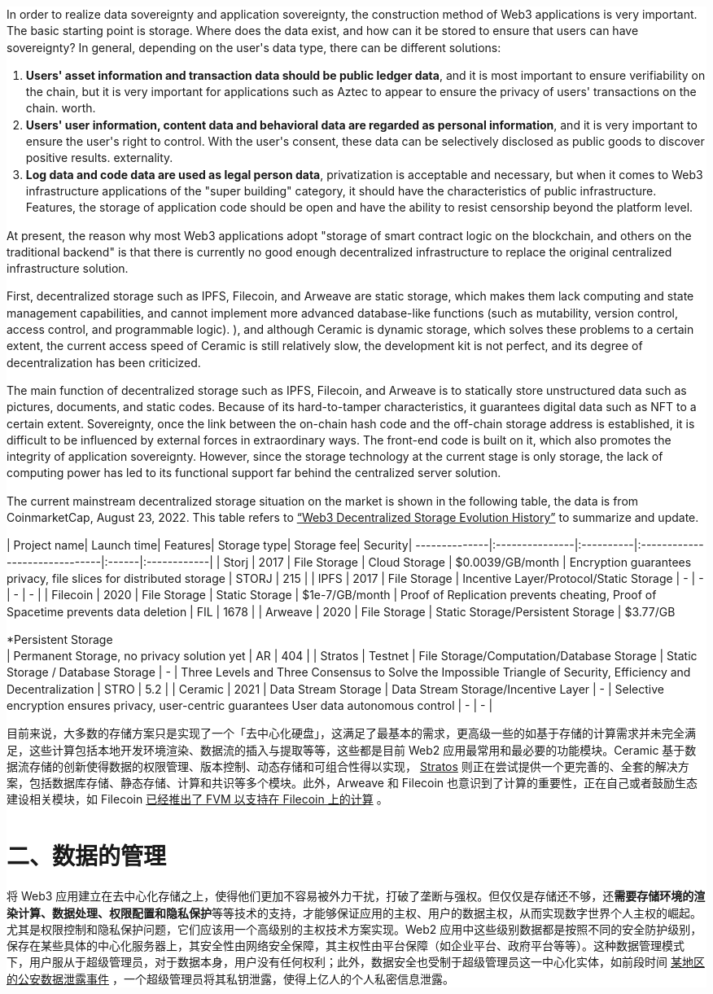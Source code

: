 In order to realize data sovereignty and application sovereignty, the construction method of Web3 applications is very important. The basic starting point is storage. Where does the data exist, and how can it be stored to ensure that users can have sovereignty? In general, depending on the user's data type, there can be different solutions:

1. **Users' asset information and transaction data should be public ledger data**, and it is most important to ensure verifiability on the chain, but it is very important for applications such as Aztec to appear to ensure the privacy of users' transactions on the chain. worth.
2. **Users' user information, content data and behavioral data are regarded as personal information**, and it is very important to ensure the user's right to control. With the user's consent, these data can be selectively disclosed as public goods to discover positive results. externality.
3. **Log data and code data are used as legal person data**, privatization is acceptable and necessary, but when it comes to Web3 infrastructure applications of the "super building" category, it should have the characteristics of public infrastructure. Features, the storage of application code should be open and have the ability to resist censorship beyond the platform level.

At present, the reason why most Web3 applications adopt "storage of smart contract logic on the blockchain, and others on the traditional backend" is that there is currently no good enough decentralized infrastructure to replace the original centralized infrastructure solution.

First, decentralized storage such as IPFS, Filecoin, and Arweave are static storage, which makes them lack computing and state management capabilities, and cannot implement more advanced database-like functions (such as mutability, version control, access control, and programmable logic). ), and although Ceramic is dynamic storage, which solves these problems to a certain extent, the current access speed of Ceramic is still relatively slow, the development kit is not perfect, and its degree of decentralization has been criticized.

The main function of decentralized storage such as IPFS, Filecoin, and Arweave is to statically store unstructured data such as pictures, documents, and static codes. Because of its hard-to-tamper characteristics, it guarantees digital data such as NFT to a certain extent. Sovereignty, once the link between the on-chain hash code and the off-chain storage address is established, it is difficult to be influenced by external forces in extraordinary ways. The front-end code is built on it, which also promotes the integrity of application sovereignty. However, since the storage technology at the current stage is only storage, the lack of computing power has led to its functional support far behind the centralized server solution.

The current mainstream decentralized storage situation on the market is shown in the following table, the data is from CoinmarketCap, August 23, 2022. This table refers to [“Web3 Decentralized Storage Evolution History”](https://mirror.xyz/asmp.eth/LWQckvjXUxeIKH42U9c67JPYshX0XImycMl2ACz60F4) to summarize and update.

| Project name| Launch time| Features| Storage type| Storage fee| Security| --------------|:---------------|:----------|:------------------------------|:------|:------------| | Storj | 2017 | File Storage | Cloud Storage | \$0.0039/GB/month | Encryption guarantees privacy, file slices for distributed storage | STORJ | 215 | | IPFS | 2017 | File Storage | Incentive Layer/Protocol/Static Storage | - | - | - | - | | Filecoin | 2020 | File Storage | Static Storage | \$1e-7/GB/month | Proof of Replication prevents cheating, Proof of Spacetime prevents data deletion | FIL | 1678 | | Arweave | 2020 | File Storage | Static Storage/Persistent Storage | \$3.77/GB<div>*Persistent Storage</div> | Permanent Storage, no privacy solution yet | AR | 404 | | Stratos | Testnet | File Storage/Computation/Database Storage | Static Storage / Database Storage | - | Three Levels and Three Consensus to Solve the Impossible Triangle of Security, Efficiency and Decentralization | STRO | 5.2 | | Ceramic | 2021 | Data Stream Storage | Data Stream Storage/Incentive Layer | - | Selective encryption ensures privacy, user-centric guarantees User data autonomous control | -     | -          | 

目前来说，大多数的存储方案只是实现了一个「去中心化硬盘」，这满足了最基本的需求，更高级一些的如基于存储的计算需求并未完全满足，这些计算包括本地开发环境渲染、数据流的插入与提取等等，这些都是目前 Web2 应用最常用和最必要的功能模块。Ceramic 基于数据流存储的创新使得数据的权限管理、版本控制、动态存储和可组合性得以实现， [Stratos](https://www.thestratos.org/) 则正在尝试提供一个更完善的、全套的解决方案，包括数据库存储、静态存储、计算和共识等多个模块。此外，Arweave 和 Filecoin 也意识到了计算的重要性，正在自己或者鼓励生态建设相关模块，如 Filecoin [已经推出了 FVM 以支持在 Filecoin 上的计算](https://filecoin.io/blog/posts/introducing-the-filecoin-virtual-machine/) 。

# 二、数据的管理

将 Web3 应用建立在去中心化存储之上，使得他们更加不容易被外力干扰，打破了垄断与强权。但仅仅是存储还不够，还**需要存储环境的渲染计算、数据处理、权限配置和隐私保护**等等技术的支持，才能够保证应用的主权、用户的数据主权，从而实现数字世界个人主权的崛起。尤其是权限控制和隐私保护问题，它们应该用一个高级别的主权技术方案实现。Web2 应用中这些级别数据都是按照不同的安全防护级别，保存在某些具体的中心化服务器上，其安全性由网络安全保障，其主权性由平台保障（如企业平台、政府平台等等）。这种数据管理模式下，用户服从于超级管理员，对于数据本身，用户没有任何权利；此外，数据安全也受制于超级管理员这一中心化实体，如前段时间 [某地区的公安数据泄露事件](https://twitter.com/cz_binance/status/1543700689611792386) ，一个超级管理员将其私钥泄露，使得上亿人的个人私密信息泄露。
